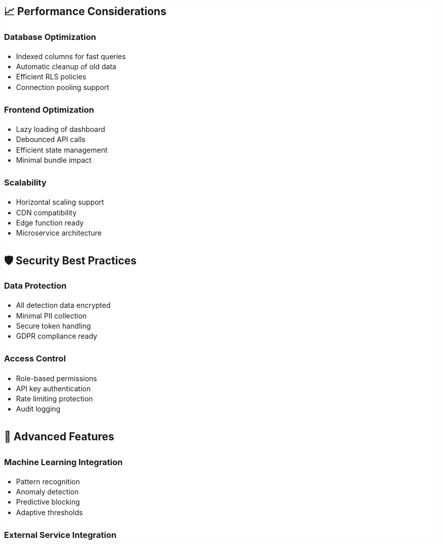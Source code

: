 ## 📈 Performance Considerations

### Database Optimization

- Indexed columns for fast queries
- Automatic cleanup of old data
- Efficient RLS policies
- Connection pooling support

### Frontend Optimization

- Lazy loading of dashboard
- Debounced API calls
- Efficient state management
- Minimal bundle impact

### Scalability

- Horizontal scaling support
- CDN compatibility
- Edge function ready
- Microservice architecture

## 🛡️ Security Best Practices

### Data Protection

- All detection data encrypted
- Minimal PII collection
- Secure token handling
- GDPR compliance ready

### Access Control

- Role-based permissions
- API key authentication
- Rate limiting protection
- Audit logging

## 🚀 Advanced Features

### Machine Learning Integration

- Pattern recognition
- Anomaly detection
- Predictive blocking
- Adaptive thresholds

### External Service Integration
